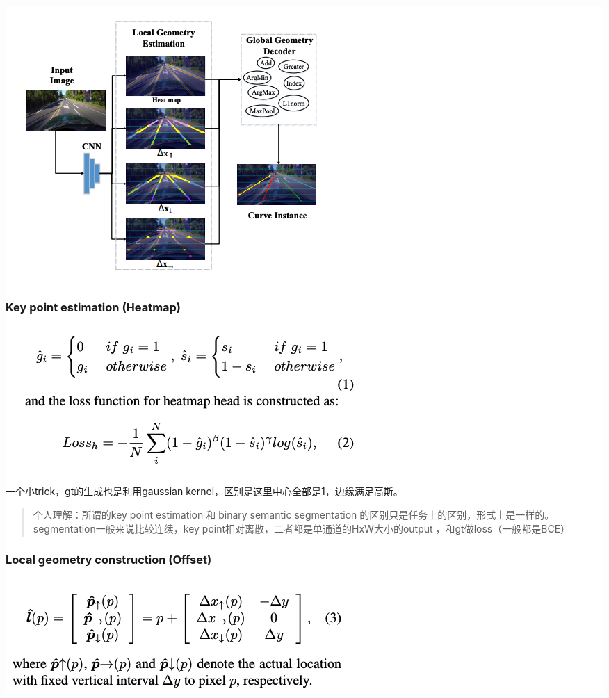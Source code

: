 ![截屏2022-02-07 14.44.03](../../material/截屏2022-02-07%2014.44.03.png)

### Key point estimation (Heatmap)

![截屏2022-02-07 15.10.22](../../material/截屏2022-02-07%2015.10.22.png)

一个小trick，gt的生成也是利用gaussian kernel，区别是这里中心全部是1，边缘满足高斯。

>   个人理解：所谓的key point estimation 和 binary semantic segmentation 的区别只是任务上的区别，形式上是一样的。segmentation一般来说比较连续，key point相对离散，二者都是单通道的HxW大小的output ，和gt做loss（一般都是BCE）



### Local geometry construction (Offset)

![截屏2022-02-07 15.37.16](../../material/截屏2022-02-07%2015.37.16.png)
